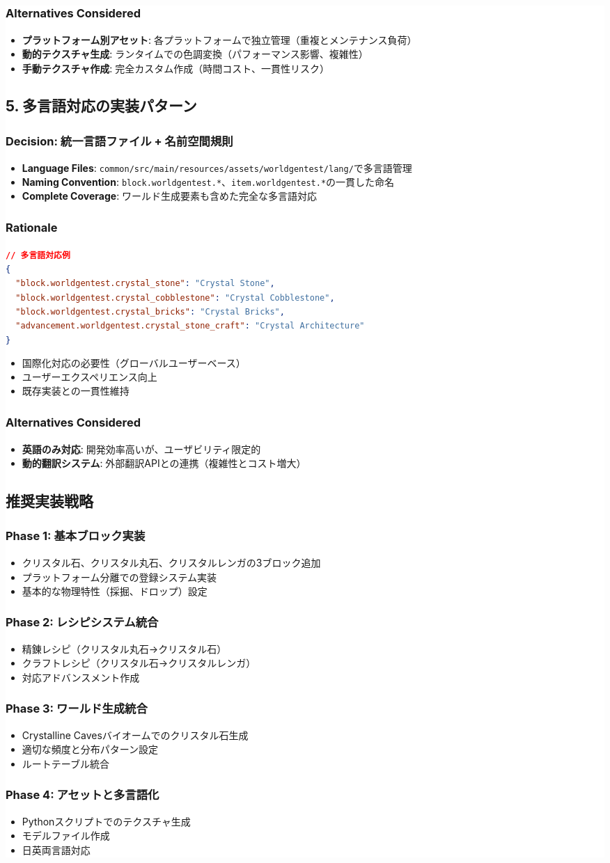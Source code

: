### Alternatives Considered
- **プラットフォーム別アセット**: 各プラットフォームで独立管理（重複とメンテナンス負荷）
- **動的テクスチャ生成**: ランタイムでの色調変換（パフォーマンス影響、複雑性）
- **手動テクスチャ作成**: 完全カスタム作成（時間コスト、一貫性リスク）

## 5. 多言語対応の実装パターン

### Decision: 統一言語ファイル + 名前空間規則
- **Language Files**: `common/src/main/resources/assets/worldgentest/lang/`で多言語管理
- **Naming Convention**: `block.worldgentest.*`、`item.worldgentest.*`の一貫した命名
- **Complete Coverage**: ワールド生成要素も含めた完全な多言語対応

### Rationale
```json
// 多言語対応例
{
  "block.worldgentest.crystal_stone": "Crystal Stone",
  "block.worldgentest.crystal_cobblestone": "Crystal Cobblestone",
  "block.worldgentest.crystal_bricks": "Crystal Bricks",
  "advancement.worldgentest.crystal_stone_craft": "Crystal Architecture"
}
```
- 国際化対応の必要性（グローバルユーザーベース）
- ユーザーエクスペリエンス向上
- 既存実装との一貫性維持

### Alternatives Considered
- **英語のみ対応**: 開発効率高いが、ユーザビリティ限定的
- **動的翻訳システム**: 外部翻訳APIとの連携（複雑性とコスト増大）

## 推奨実装戦略

### Phase 1: 基本ブロック実装
- クリスタル石、クリスタル丸石、クリスタルレンガの3ブロック追加
- プラットフォーム分離での登録システム実装
- 基本的な物理特性（採掘、ドロップ）設定

### Phase 2: レシピシステム統合
- 精錬レシピ（クリスタル丸石→クリスタル石）
- クラフトレシピ（クリスタル石→クリスタルレンガ）
- 対応アドバンスメント作成

### Phase 3: ワールド生成統合
- Crystalline Cavesバイオームでのクリスタル石生成
- 適切な頻度と分布パターン設定
- ルートテーブル統合

### Phase 4: アセットと多言語化
- Pythonスクリプトでのテクスチャ生成
- モデルファイル作成
- 日英両言語対応
